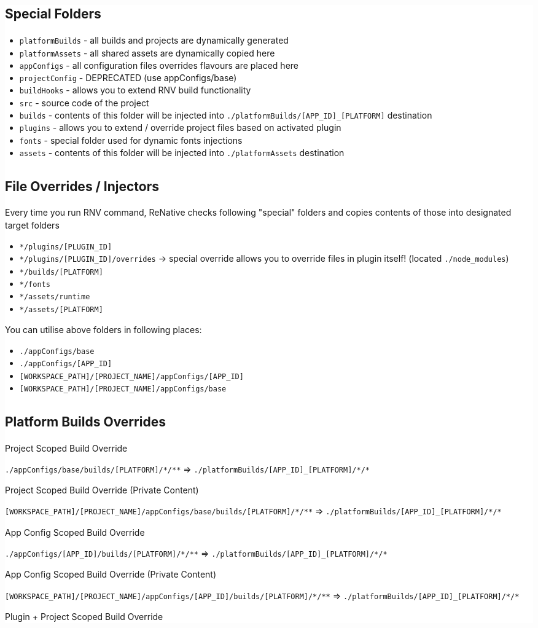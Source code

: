 ## Special Folders

-   `platformBuilds` - all builds and projects are dynamically generated
-   `platformAssets` - all shared assets are dynamically copied here
-   `appConfigs` - all configuration files overrides flavours are placed here
-   `projectConfig` - DEPRECATED (use appConfigs/base)
-   `buildHooks` - allows you to extend RNV build functionality
-   `src` - source code of the project
-   `builds` - contents of this folder will be injected into `./platformBuilds/[APP_ID]_[PLATFORM]` destination
-   `plugins` - allows you to extend / override project files based on activated plugin
-   `fonts` - special folder used for dynamic fonts injections
-   `assets` - contents of this folder will be injected into `./platformAssets` destination

## File Overrides / Injectors

Every time you run RNV command, ReNative checks following "special" folders and copies contents of those into designated target folders

-   `*/plugins/[PLUGIN_ID]`
-   `*/plugins/[PLUGIN_ID]/overrides` -> special override allows you to override files in plugin itself! (located `./node_modules`)
-   `*/builds/[PLATFORM]`
-   `*/fonts`
-   `*/assets/runtime`
-   `*/assets/[PLATFORM]`

You can utilise above folders in following places:

-   `./appConfigs/base`
-   `./appConfigs/[APP_ID]`
-   `[WORKSPACE_PATH]/[PROJECT_NAME]/appConfigs/[APP_ID]`
-   `[WORKSPACE_PATH]/[PROJECT_NAME]/appConfigs/base`

## Platform Builds Overrides

Project Scoped Build Override

`./appConfigs/base/builds/[PLATFORM]/*/**` => `./platformBuilds/[APP_ID]_[PLATFORM]/*/*`

Project Scoped Build Override (Private Content)

`[WORKSPACE_PATH]/[PROJECT_NAME]/appConfigs/base/builds/[PLATFORM]/*/**` => `./platformBuilds/[APP_ID]_[PLATFORM]/*/*`

App Config Scoped Build Override

`./appConfigs/[APP_ID]/builds/[PLATFORM]/*/**` => `./platformBuilds/[APP_ID]_[PLATFORM]/*/*`

App Config Scoped Build Override (Private Content)

`[WORKSPACE_PATH]/[PROJECT_NAME]/appConfigs/[APP_ID]/builds/[PLATFORM]/*/**` => `./platformBuilds/[APP_ID]_[PLATFORM]/*/*`

Plugin + Project Scoped Build Override
